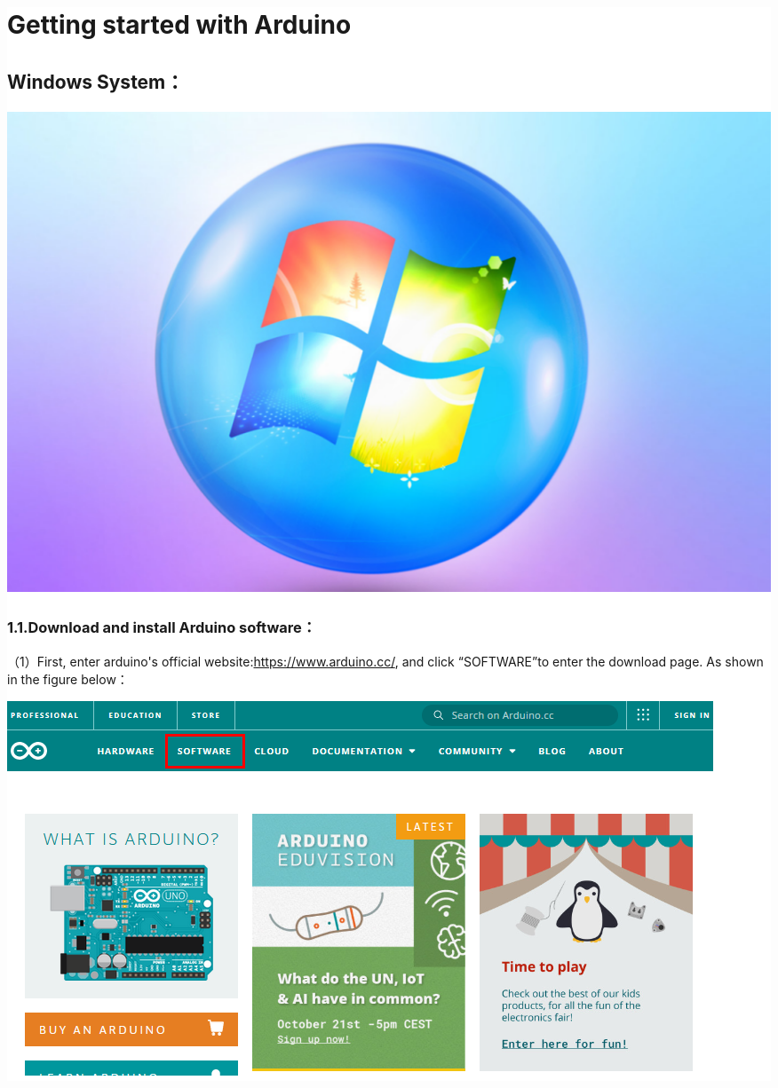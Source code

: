 # Getting started with Arduino

## **Windows System：**

![](media/6cf6312dc7c7db27794b54d58a8bf80c.png)


### 1.1.Download and install Arduino software：

（1）First, enter arduino's official website:[<span class="underline">https://www.arduino.cc/</span>](https://www.arduino.cc/), and click “SOFTWARE”to enter the download page. As shown in the figure below：

![](media/bfe8c9e405c71123dee7921eddff86d3.png)